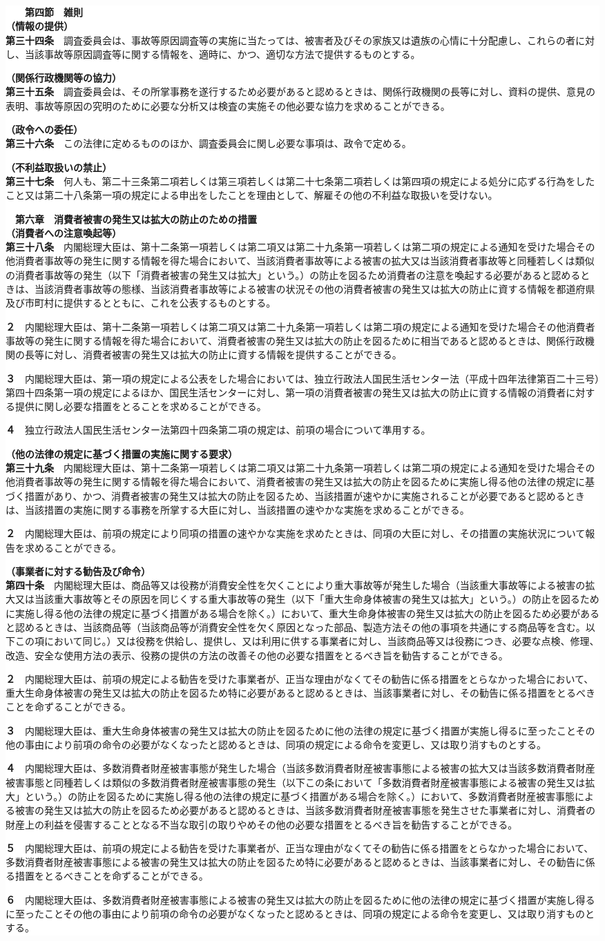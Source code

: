 &emsp;&emsp;**第四節　雑則**  
**（情報の提供）**  
**第三十四条**　調査委員会は、事故等原因調査等の実施に当たっては、被害者及びその家族又は遺族の心情に十分配慮し、これらの者に対し、当該事故等原因調査等に関する情報を、適時に、かつ、適切な方法で提供するものとする。  
  
**（関係行政機関等の協力）**  
**第三十五条**　調査委員会は、その所掌事務を遂行するため必要があると認めるときは、関係行政機関の長等に対し、資料の提供、意見の表明、事故等原因の究明のために必要な分析又は検査の実施その他必要な協力を求めることができる。  
  
**（政令への委任）**  
**第三十六条**　この法律に定めるもののほか、調査委員会に関し必要な事項は、政令で定める。  
  
**（不利益取扱いの禁止）**  
**第三十七条**　何人も、第二十三条第二項若しくは第三項若しくは第二十七条第二項若しくは第四項の規定による処分に応ずる行為をしたこと又は第二十八条第一項の規定による申出をしたことを理由として、解雇その他の不利益な取扱いを受けない。  
  
&emsp;**第六章　消費者被害の発生又は拡大の防止のための措置**  
**（消費者への注意喚起等）**  
**第三十八条**　内閣総理大臣は、第十二条第一項若しくは第二項又は第二十九条第一項若しくは第二項の規定による通知を受けた場合その他消費者事故等の発生に関する情報を得た場合において、当該消費者事故等による被害の拡大又は当該消費者事故等と同種若しくは類似の消費者事故等の発生（以下「消費者被害の発生又は拡大」という。）の防止を図るため消費者の注意を喚起する必要があると認めるときは、当該消費者事故等の態様、当該消費者事故等による被害の状況その他の消費者被害の発生又は拡大の防止に資する情報を都道府県及び市町村に提供するとともに、これを公表するものとする。  
  
**２**　内閣総理大臣は、第十二条第一項若しくは第二項又は第二十九条第一項若しくは第二項の規定による通知を受けた場合その他消費者事故等の発生に関する情報を得た場合において、消費者被害の発生又は拡大の防止を図るために相当であると認めるときは、関係行政機関の長等に対し、消費者被害の発生又は拡大の防止に資する情報を提供することができる。  
  
**３**　内閣総理大臣は、第一項の規定による公表をした場合においては、独立行政法人国民生活センター法（平成十四年法律第百二十三号）第四十四条第一項の規定によるほか、国民生活センターに対し、第一項の消費者被害の発生又は拡大の防止に資する情報の消費者に対する提供に関し必要な措置をとることを求めることができる。  
  
**４**　独立行政法人国民生活センター法第四十四条第二項の規定は、前項の場合について準用する。  
  
**（他の法律の規定に基づく措置の実施に関する要求）**  
**第三十九条**　内閣総理大臣は、第十二条第一項若しくは第二項又は第二十九条第一項若しくは第二項の規定による通知を受けた場合その他消費者事故等の発生に関する情報を得た場合において、消費者被害の発生又は拡大の防止を図るために実施し得る他の法律の規定に基づく措置があり、かつ、消費者被害の発生又は拡大の防止を図るため、当該措置が速やかに実施されることが必要であると認めるときは、当該措置の実施に関する事務を所掌する大臣に対し、当該措置の速やかな実施を求めることができる。  
  
**２**　内閣総理大臣は、前項の規定により同項の措置の速やかな実施を求めたときは、同項の大臣に対し、その措置の実施状況について報告を求めることができる。  
  
**（事業者に対する勧告及び命令）**  
**第四十条**　内閣総理大臣は、商品等又は役務が消費安全性を欠くことにより重大事故等が発生した場合（当該重大事故等による被害の拡大又は当該重大事故等とその原因を同じくする重大事故等の発生（以下「重大生命身体被害の発生又は拡大」という。）の防止を図るために実施し得る他の法律の規定に基づく措置がある場合を除く。）において、重大生命身体被害の発生又は拡大の防止を図るため必要があると認めるときは、当該商品等（当該商品等が消費安全性を欠く原因となった部品、製造方法その他の事項を共通にする商品等を含む。以下この項において同じ。）又は役務を供給し、提供し、又は利用に供する事業者に対し、当該商品等又は役務につき、必要な点検、修理、改造、安全な使用方法の表示、役務の提供の方法の改善その他の必要な措置をとるべき旨を勧告することができる。  
  
**２**　内閣総理大臣は、前項の規定による勧告を受けた事業者が、正当な理由がなくてその勧告に係る措置をとらなかった場合において、重大生命身体被害の発生又は拡大の防止を図るため特に必要があると認めるときは、当該事業者に対し、その勧告に係る措置をとるべきことを命ずることができる。  
  
**３**　内閣総理大臣は、重大生命身体被害の発生又は拡大の防止を図るために他の法律の規定に基づく措置が実施し得るに至ったことその他の事由により前項の命令の必要がなくなったと認めるときは、同項の規定による命令を変更し、又は取り消すものとする。  
  
**４**　内閣総理大臣は、多数消費者財産被害事態が発生した場合（当該多数消費者財産被害事態による被害の拡大又は当該多数消費者財産被害事態と同種若しくは類似の多数消費者財産被害事態の発生（以下この条において「多数消費者財産被害事態による被害の発生又は拡大」という。）の防止を図るために実施し得る他の法律の規定に基づく措置がある場合を除く。）において、多数消費者財産被害事態による被害の発生又は拡大の防止を図るため必要があると認めるときは、当該多数消費者財産被害事態を発生させた事業者に対し、消費者の財産上の利益を侵害することとなる不当な取引の取りやめその他の必要な措置をとるべき旨を勧告することができる。  
  
**５**　内閣総理大臣は、前項の規定による勧告を受けた事業者が、正当な理由がなくてその勧告に係る措置をとらなかった場合において、多数消費者財産被害事態による被害の発生又は拡大の防止を図るため特に必要があると認めるときは、当該事業者に対し、その勧告に係る措置をとるべきことを命ずることができる。  
  
**６**　内閣総理大臣は、多数消費者財産被害事態による被害の発生又は拡大の防止を図るために他の法律の規定に基づく措置が実施し得るに至ったことその他の事由により前項の命令の必要がなくなったと認めるときは、同項の規定による命令を変更し、又は取り消すものとする。  
  